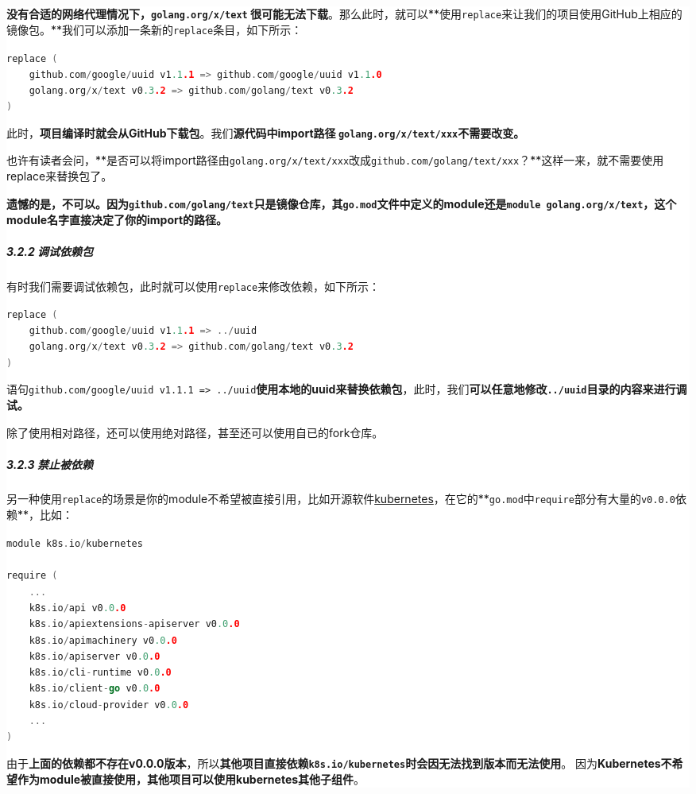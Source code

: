 **没有合适的网络代理情况下，`golang.org/x/text` 很可能无法下载**。那么此时，就可以**使用`replace`来让我们的项目使用GitHub上相应的镜像包。**我们可以添加一条新的`replace`条目，如下所示：

```go
replace (
    github.com/google/uuid v1.1.1 => github.com/google/uuid v1.1.0
    golang.org/x/text v0.3.2 => github.com/golang/text v0.3.2
)
```

此时，**项目编译时就会从GitHub下载包**。我们**源代码中import路径 `golang.org/x/text/xxx`不需要改变。**

也许有读者会问，**是否可以将import路径由`golang.org/x/text/xxx`改成`github.com/golang/text/xxx`？**这样一来，就不需要使用replace来替换包了。

**遗憾的是，不可以。因为`github.com/golang/text`只是镜像仓库，其`go.mod`文件中定义的module还是`module golang.org/x/text`，这个module名字直接决定了你的import的路径。**

##### 3.2.2 调试依赖包

有时我们需要调试依赖包，此时就可以使用`replace`来修改依赖，如下所示：

```go
replace (
	github.com/google/uuid v1.1.1 => ../uuid
	golang.org/x/text v0.3.2 => github.com/golang/text v0.3.2
)
```

语句`github.com/google/uuid v1.1.1 => ../uuid`**使用本地的uuid来替换依赖包**，此时，我们**可以任意地修改`../uuid`目录的内容来进行调试。**

除了使用相对路径，还可以使用绝对路径，甚至还可以使用自已的fork仓库。

##### 3.2.3 禁止被依赖

另一种使用`replace`的场景是你的module不希望被直接引用，比如开源软件[kubernetes](https://github.com/kubernetes/kubernetes)，在它的**`go.mod`中`require`部分有大量的`v0.0.0`依赖**，比如：

```go
module k8s.io/kubernetes

require (
    ...
    k8s.io/api v0.0.0
    k8s.io/apiextensions-apiserver v0.0.0
    k8s.io/apimachinery v0.0.0
    k8s.io/apiserver v0.0.0
    k8s.io/cli-runtime v0.0.0
    k8s.io/client-go v0.0.0
    k8s.io/cloud-provider v0.0.0
    ...
)
```

由于**上面的依赖都不存在v0.0.0版本**，所以**其他项目直接依赖`k8s.io/kubernetes`时会因无法找到版本而无法使用**。
因为**Kubernetes不希望作为module被直接使用，其他项目可以使用kubernetes其他子组件**。
